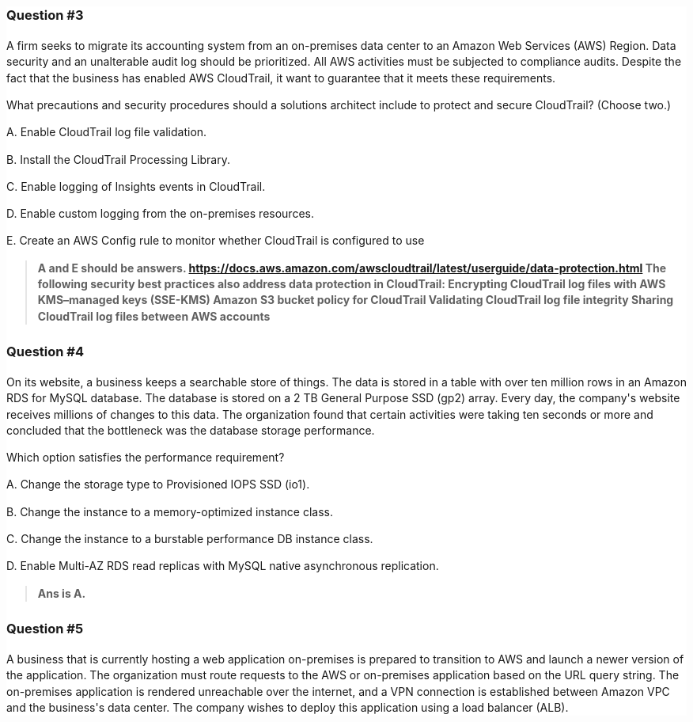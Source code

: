 

### **Question #3**

A firm seeks to migrate its accounting system from an on-premises data center to an Amazon Web Services (AWS) Region. Data security and an unalterable audit log should be prioritized. All AWS activities must be subjected to compliance audits. Despite the fact that the business has enabled AWS CloudTrail, it want to guarantee that it meets these requirements.

What precautions and security procedures should a solutions architect include to protect and secure CloudTrail? (Choose two.)

A. Enable CloudTrail log file validation. 

B. Install the CloudTrail Processing Library. 

C. Enable logging of Insights events in CloudTrail. 

D. Enable custom logging from the on-premises resources. 

E. Create an AWS Config rule to monitor whether CloudTrail is configured to use



> **A and E should be answers. https://docs.aws.amazon.com/awscloudtrail/latest/userguide/data-protection.html The following security best practices also address data protection in CloudTrail: Encrypting CloudTrail log files with AWS KMS–managed keys (SSE-KMS) Amazon S3 bucket policy for CloudTrail Validating CloudTrail log file integrity Sharing CloudTrail log files between AWS accounts**



### **Question #4**

On its website, a business keeps a searchable store of things. The data is stored in a table with over ten million rows in an Amazon RDS for MySQL database. The database is stored on a 2 TB General Purpose SSD (gp2) array. Every day, the company's website receives millions of changes to this data. The organization found that certain activities were taking ten seconds or more and concluded that the bottleneck was the database storage performance. 

Which option satisfies the performance requirement?

 A. Change the storage type to Provisioned IOPS SSD (io1).

B. Change the instance to a memory-optimized instance class.

C. Change the instance to a burstable performance DB instance class. 

D. Enable Multi-AZ RDS read replicas with MySQL native asynchronous replication. 



> **Ans is A.**



### **Question #5**

A business that is currently hosting a web application on-premises is prepared to transition to AWS and launch a newer version of the application. The organization must route requests to the AWS or on-premises application based on the URL query string. The on-premises application is rendered unreachable over the internet, and a VPN connection is established between Amazon VPC and the business's data center. The company wishes to deploy this application using a load balancer (ALB).
